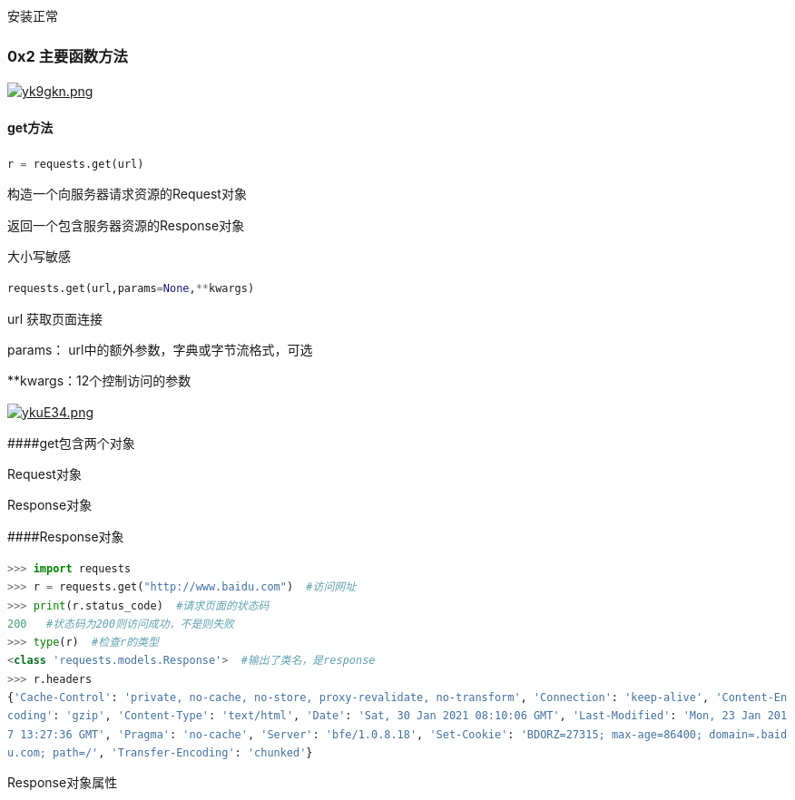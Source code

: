 安装正常



### 0x2 主要函数方法

<a href="https://imgchr.com/i/yk9gkn"><img src="https://s3.ax1x.com/2021/01/30/yk9gkn.png" alt="yk9gkn.png" border="0" /></a>



#### get方法

```python
r = requests.get(url)
```

构造一个向服务器请求资源的Request对象

返回一个包含服务器资源的Response对象

大小写敏感

```python
requests.get(url,params=None,**kwargs)
```

url 获取页面连接

params： url中的额外参数，字典或字节流格式，可选

**kwargs：12个控制访问的参数

<a href="https://imgchr.com/i/ykuE34"><img src="https://s3.ax1x.com/2021/01/30/ykuE34.png" alt="ykuE34.png" border="0" /></a>



####get包含两个对象

Request对象

Response对象 



####Response对象

```python
>>> import requests
>>> r = requests.get("http://www.baidu.com")  #访问网址
>>> print(r.status_code)  #请求页面的状态码
200   #状态码为200则访问成功，不是则失败
>>> type(r)  #检查r的类型
<class 'requests.models.Response'>  #输出了类名，是response
>>> r.headers
{'Cache-Control': 'private, no-cache, no-store, proxy-revalidate, no-transform', 'Connection': 'keep-alive', 'Content-Encoding': 'gzip', 'Content-Type': 'text/html', 'Date': 'Sat, 30 Jan 2021 08:10:06 GMT', 'Last-Modified': 'Mon, 23 Jan 2017 13:27:36 GMT', 'Pragma': 'no-cache', 'Server': 'bfe/1.0.8.18', 'Set-Cookie': 'BDORZ=27315; max-age=86400; domain=.baidu.com; path=/', 'Transfer-Encoding': 'chunked'}
```

Response对象属性
